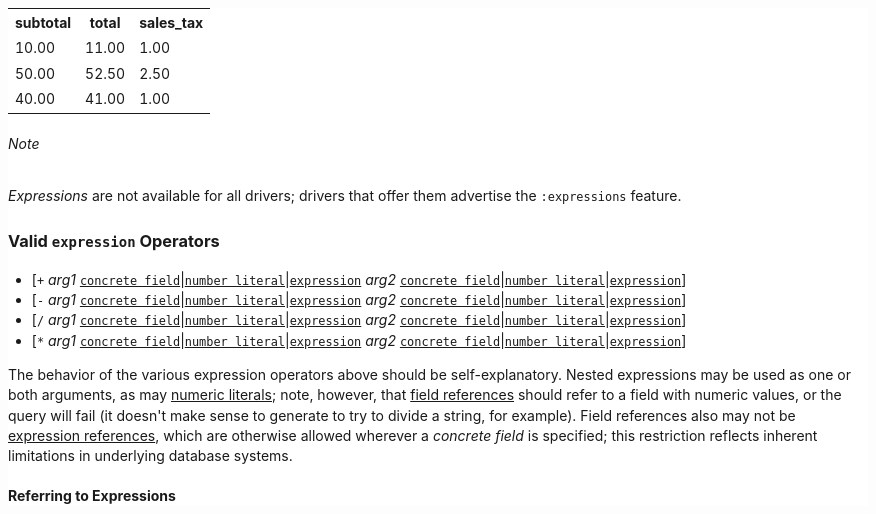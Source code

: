 <table>
    <tr>
        <th>subtotal</th>
        <th>total</th>
        <th>sales_tax</th>
    </tr>
    <tr>
        <td>10.00</td>
        <td>11.00</td>
        <td>1.00</td>
    </tr>
    <tr>
        <td>50.00</td>
        <td>52.50</td>
        <td>2.50</td>
    </tr>
    <tr>
        <td>40.00</td>
        <td>41.00</td>
        <td>1.00</td>
    </tr>
</table>

###### Note

*Expressions* are not available for all drivers; drivers that offer them advertise the `:expressions` feature.

### <a name="expression">Valid `expression` Operators

* [`+` *arg1* [`concrete field`](#field)|[`number literal`](#numeric-literal)|[`expression`](#expression)
       *arg2* [`concrete field`](#field)|[`number literal`](#numeric-literal)|[`expression`](#expression)]
* [`-` *arg1* [`concrete field`](#field)|[`number literal`](#numeric-literal)|[`expression`](#expression)
       *arg2* [`concrete field`](#field)|[`number literal`](#numeric-literal)|[`expression`](#expression)]
* [`/` *arg1* [`concrete field`](#field)|[`number literal`](#numeric-literal)|[`expression`](#expression)
       *arg2* [`concrete field`](#field)|[`number literal`](#numeric-literal)|[`expression`](#expression)]
* [`*` *arg1* [`concrete field`](#field)|[`number literal`](#numeric-literal)|[`expression`](#expression)
       *arg2* [`concrete field`](#field)|[`number literal`](#numeric-literal)|[`expression`](#expression)]

The behavior of the various expression operators above should be self-explanatory. Nested expressions may be used as one or both arguments, as may [numeric literals](#numeric-literal); note, however,
that [field references](#field) should refer to a field with numeric values, or the query will fail (it doesn't make sense to generate to try to divide a string, for example). Field references also
may not be [expression references](#expression-reference), which are otherwise allowed wherever a *concrete field* is specified; this restriction reflects inherent limitations in underlying database
systems.

#### Referring to Expressions
